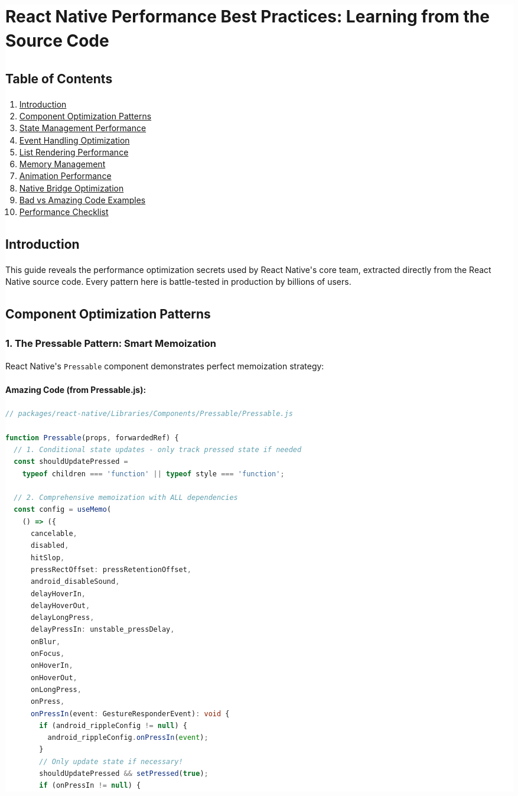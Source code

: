 # React Native Performance Best Practices: Learning from the Source Code

## Table of Contents
1. [Introduction](#introduction)
2. [Component Optimization Patterns](#component-optimization-patterns)
3. [State Management Performance](#state-management-performance)
4. [Event Handling Optimization](#event-handling-optimization)
5. [List Rendering Performance](#list-rendering-performance)
6. [Memory Management](#memory-management)
7. [Animation Performance](#animation-performance)
8. [Native Bridge Optimization](#native-bridge-optimization)
9. [Bad vs Amazing Code Examples](#bad-vs-amazing-code-examples)
10. [Performance Checklist](#performance-checklist)

## Introduction

This guide reveals the performance optimization secrets used by React Native's core team, extracted directly from the React Native source code. Every pattern here is battle-tested in production by billions of users.

## Component Optimization Patterns

### 1. The Pressable Pattern: Smart Memoization

React Native's `Pressable` component demonstrates perfect memoization strategy:

#### Amazing Code (from Pressable.js):
```typescript
// packages/react-native/Libraries/Components/Pressable/Pressable.js

function Pressable(props, forwardedRef) {
  // 1. Conditional state updates - only track pressed state if needed
  const shouldUpdatePressed =
    typeof children === 'function' || typeof style === 'function';
  
  // 2. Comprehensive memoization with ALL dependencies
  const config = useMemo(
    () => ({
      cancelable,
      disabled,
      hitSlop,
      pressRectOffset: pressRetentionOffset,
      android_disableSound,
      delayHoverIn,
      delayHoverOut,
      delayLongPress,
      delayPressIn: unstable_pressDelay,
      onBlur,
      onFocus,
      onHoverIn,
      onHoverOut,
      onLongPress,
      onPress,
      onPressIn(event: GestureResponderEvent): void {
        if (android_rippleConfig != null) {
          android_rippleConfig.onPressIn(event);
        }
        // Only update state if necessary!
        shouldUpdatePressed && setPressed(true);
        if (onPressIn != null) {
```
